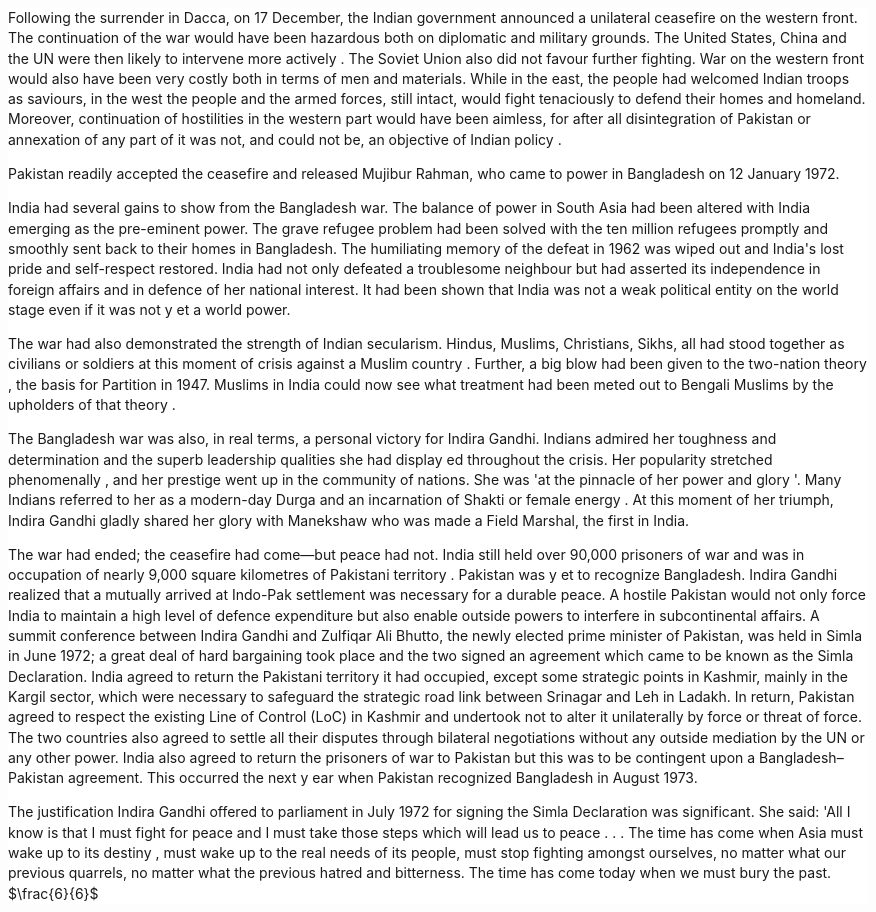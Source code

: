 Following the surrender in Dacca, on 17 December, the Indian government announced a unilateral ceasefire on the western front. The continuation of the war would have been hazardous both on diplomatic and military grounds. The United States, China and the UN were then likely to intervene more actively . The Soviet Union also did not favour further fighting. War on the western front would also have been very costly both in terms of men and materials. While in the east, the people had welcomed Indian troops as saviours, in the west the people and the armed forces, still intact, would fight tenaciously to defend their homes and homeland. Moreover, continuation of hostilities in the western part would have been aimless, for after all disintegration of Pakistan or annexation of any part of it was not, and could not be, an objective of Indian policy .

Pakistan readily accepted the ceasefire and released Mujibur Rahman, who came to power in Bangladesh on 12 January 1972.

India had several gains to show from the Bangladesh war. The balance of power in South Asia had been altered with India emerging as the pre-eminent power. The grave refugee problem had been solved with the ten million refugees promptly and smoothly sent back to their homes in Bangladesh. The humiliating memory of the defeat in 1962 was wiped out and India's lost pride and self-respect restored. India had not only defeated a troublesome neighbour but had asserted its independence in foreign affairs and in defence of her national interest. It had been shown that India was not a weak political entity on the world stage even if it was not y et a world power.

The war had also demonstrated the strength of Indian secularism. Hindus, Muslims, Christians, Sikhs, all had stood together as civilians or soldiers at this moment of crisis against a Muslim country . Further, a big blow had been given to the two-nation theory , the basis for Partition in 1947. Muslims in India could now see what treatment had been meted out to Bengali Muslims by the upholders of that theory .

The Bangladesh war was also, in real terms, a personal victory for Indira Gandhi. Indians admired her toughness and determination and the superb leadership qualities she had display ed throughout the crisis. Her popularity stretched phenomenally , and her prestige went up in the community of nations. She was 'at the pinnacle of her power and glory '. Many Indians referred to her as a modern-day Durga and an incarnation of Shakti or female energy . At this moment of her triumph, Indira Gandhi gladly shared her glory with Manekshaw who was made a Field Marshal, the first in India.

The war had ended; the ceasefire had come—but peace had not. India still held over 90,000 prisoners of war and was in occupation of nearly 9,000 square kilometres of Pakistani territory . Pakistan was y et to recognize Bangladesh. Indira Gandhi realized that a mutually arrived at Indo-Pak settlement was necessary for a durable peace. A hostile Pakistan would not only force India to maintain a high level of defence expenditure but also enable outside powers to interfere in subcontinental affairs. A summit conference between Indira Gandhi and Zulfiqar Ali Bhutto, the newly elected prime minister of Pakistan, was held in Simla in June 1972; a great deal of hard bargaining took place and the two signed an agreement which came to be known as the Simla Declaration. India agreed to return the Pakistani territory it had occupied, except some strategic points in Kashmir, mainly in the Kargil sector, which were necessary to safeguard the strategic road link between Srinagar and Leh in Ladakh. In return, Pakistan agreed to respect the existing Line of Control (LoC) in Kashmir and undertook not to alter it unilaterally by force or threat of force. The two countries also agreed to settle all their disputes through bilateral negotiations without any outside mediation by the UN or any other power. India also agreed to return the prisoners of war to Pakistan but this was to be contingent upon a Bangladesh– Pakistan agreement. This occurred the next y ear when Pakistan recognized Bangladesh in August 1973.

The justification Indira Gandhi offered to parliament in July 1972 for signing the Simla Declaration was significant. She said: 'All I know is that I must fight for peace and I must take those steps which will lead us to peace . . . The time has come when Asia must wake up to its destiny , must wake up to the real needs of its people, must stop fighting amongst ourselves, no matter what our previous quarrels, no matter what the previous hatred and bitterness. The time has come today when we must bury the past. $\frac{6}{6}$ 
